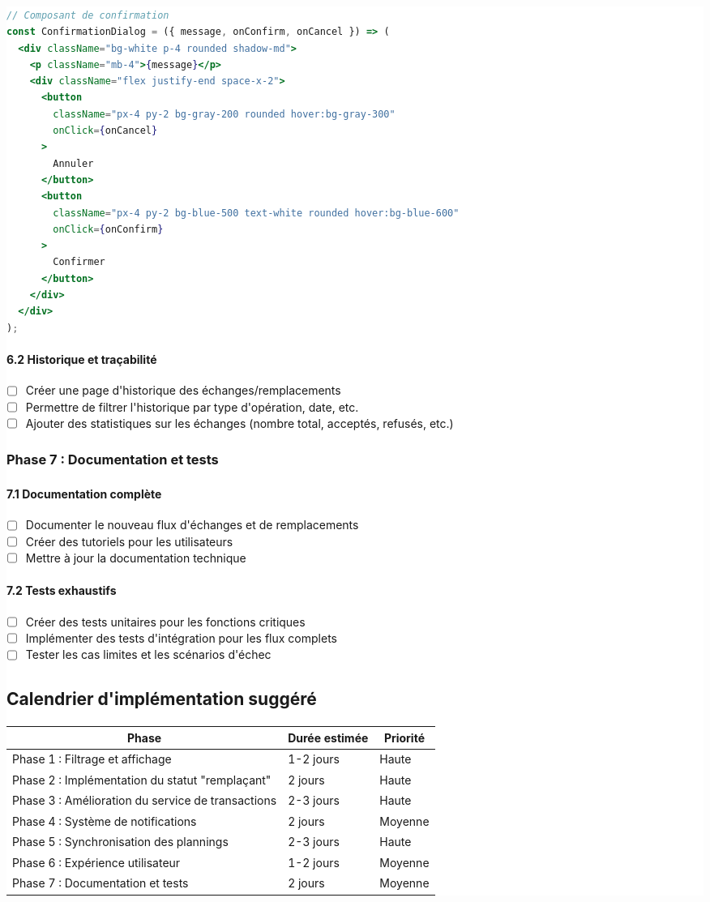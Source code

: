 ```jsx
// Composant de confirmation
const ConfirmationDialog = ({ message, onConfirm, onCancel }) => (
  <div className="bg-white p-4 rounded shadow-md">
    <p className="mb-4">{message}</p>
    <div className="flex justify-end space-x-2">
      <button 
        className="px-4 py-2 bg-gray-200 rounded hover:bg-gray-300" 
        onClick={onCancel}
      >
        Annuler
      </button>
      <button 
        className="px-4 py-2 bg-blue-500 text-white rounded hover:bg-blue-600" 
        onClick={onConfirm}
      >
        Confirmer
      </button>
    </div>
  </div>
);
```

#### 6.2 Historique et traçabilité
- [ ] Créer une page d'historique des échanges/remplacements
- [ ] Permettre de filtrer l'historique par type d'opération, date, etc.
- [ ] Ajouter des statistiques sur les échanges (nombre total, acceptés, refusés, etc.)

### Phase 7 : Documentation et tests

#### 7.1 Documentation complète
- [ ] Documenter le nouveau flux d'échanges et de remplacements
- [ ] Créer des tutoriels pour les utilisateurs
- [ ] Mettre à jour la documentation technique

#### 7.2 Tests exhaustifs
- [ ] Créer des tests unitaires pour les fonctions critiques
- [ ] Implémenter des tests d'intégration pour les flux complets
- [ ] Tester les cas limites et les scénarios d'échec

## Calendrier d'implémentation suggéré

| Phase | Durée estimée | Priorité |
|-------|---------------|----------|
| Phase 1 : Filtrage et affichage | 1-2 jours | Haute |
| Phase 2 : Implémentation du statut "remplaçant" | 2 jours | Haute |
| Phase 3 : Amélioration du service de transactions | 2-3 jours | Haute |
| Phase 4 : Système de notifications | 2 jours | Moyenne |
| Phase 5 : Synchronisation des plannings | 2-3 jours | Haute |
| Phase 6 : Expérience utilisateur | 1-2 jours | Moyenne |
| Phase 7 : Documentation et tests | 2 jours | Moyenne |
